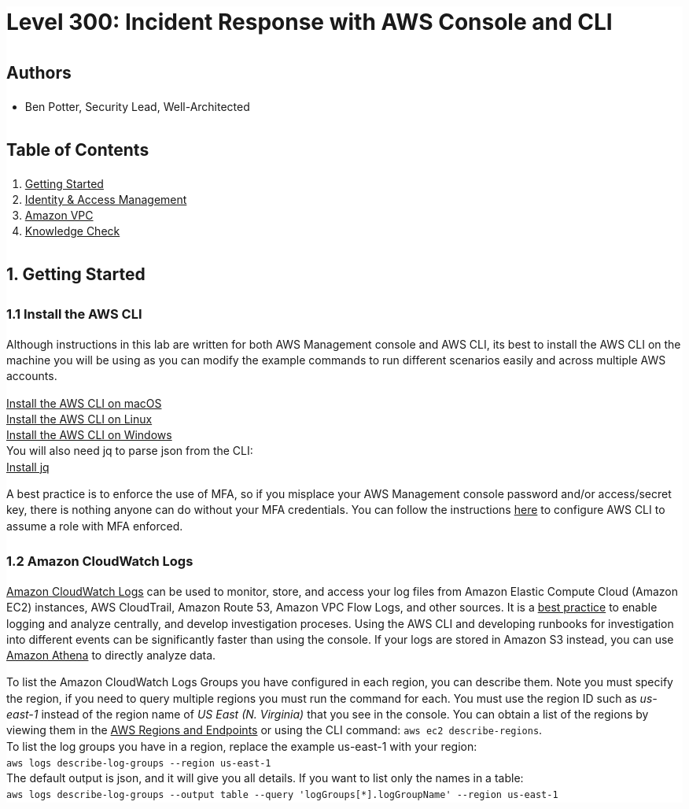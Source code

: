 ﻿# Level 300: Incident Response with AWS Console and CLI

## Authors
- Ben Potter, Security Lead, Well-Architected

## Table of Contents
1. [Getting Started](#getting_Started)
2. [Identity & Access Management](#iam)
3. [Amazon VPC](#vpc)
4. [Knowledge Check](#knowledge_check)

## 1. Getting Started <a name="getting_Started"></a>

### 1.1 Install the AWS CLI
Although instructions in this lab are written for both AWS Management console and AWS CLI, its best to install the AWS CLI on the machine you will be using as you can modify the example commands to run different scenarios easily and across multiple AWS accounts.

[Install the AWS CLI on macOS](https://docs.aws.amazon.com/cli/latest/userguide/install-macos.html)  
[Install the AWS CLI on Linux](https://docs.aws.amazon.com/cli/latest/userguide/install-linux.html)  
[Install the AWS CLI on Windows](https://docs.aws.amazon.com/cli/latest/userguide/install-windows.html)  
You will also need jq to parse json from the CLI:  
[Install jq ](https://stedolan.github.io/jq/download/)  

A best practice is to enforce the use of MFA, so if you misplace your AWS Management console password and/or access/secret key, there is nothing anyone can do without your MFA credentials. You can follow the instructions [here](https://docs.aws.amazon.com/cli/latest/userguide/cli-configure-role.html) to configure AWS CLI to assume a role with MFA enforced.  

### 1.2 Amazon CloudWatch Logs
[Amazon CloudWatch Logs](https://docs.aws.amazon.com/AmazonCloudWatch/latest/logs/WhatIsCloudWatchLogs.html) can be used to monitor, store, and access your log files from Amazon Elastic Compute Cloud (Amazon EC2) instances, AWS CloudTrail, Amazon Route 53, Amazon VPC Flow Logs, and other sources. It is a [best practice](https://wa.aws.amazon.com/wat.question.SEC_4.en.html) to enable logging and analyze centrally, and develop investigation proceses. Using the AWS CLI and developing runbooks for investigation into different events can be significantly faster than using the console. If your logs are stored in Amazon S3 instead, you can use [Amazon Athena](https://docs.aws.amazon.com/athena/latest/ug/what-is.html) to directly analyze data.  

To list the Amazon CloudWatch Logs Groups you have configured in each region, you can describe them. Note you must specify the region, if you need to query multiple regions you must run the command for each. You must use the region ID such as *us-east-1* instead of the region name of *US East (N. Virginia)* that you see in the console. You can obtain a list of the regions by viewing them in the [AWS Regions and Endpoints](https://docs.aws.amazon.com/general/latest/gr/rande.html) or using the CLI command: `aws ec2 describe-regions`.  
To list the log groups you have in a region, replace the example us-east-1 with your region:  
`aws logs describe-log-groups --region us-east-1`  
The default output is json, and it will give you all details. If you want to list only the names in a table:  
`aws logs describe-log-groups --output table --query 'logGroups[*].logGroupName' --region us-east-1`  

